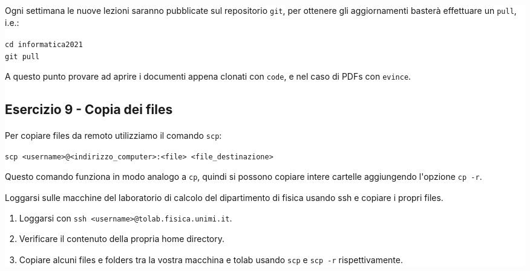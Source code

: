 Ogni settimana le nuove lezioni saranno pubblicate sul repositorio `git`, per ottenere
gli aggiornamenti basterà effettuare un `pull`, i.e.:

```
cd informatica2021
git pull
```

A questo punto provare ad aprire i documenti appena clonati con `code`, e nel caso di PDFs con `evince`.

## Esercizio 9 - Copia dei files

Per copiare files da remoto utilizziamo il comando `scp`:

  ```
  scp <username>@<indirizzo_computer>:<file> <file_destinazione>
  ```

  Questo comando funziona in modo analogo a `cp`, quindi si possono copiare
  intere cartelle aggiungendo l'opzione `cp -r`.

Loggarsi sulle macchine del laboratorio di calcolo del dipartimento di fisica usando ssh e copiare i propri files.

1. Loggarsi con `ssh <username>@tolab.fisica.unimi.it`.

2. Verificare il contenuto della propria home directory.

3. Copiare alcuni files e folders tra la vostra macchina e tolab usando `scp` e `scp -r` rispettivamente.
